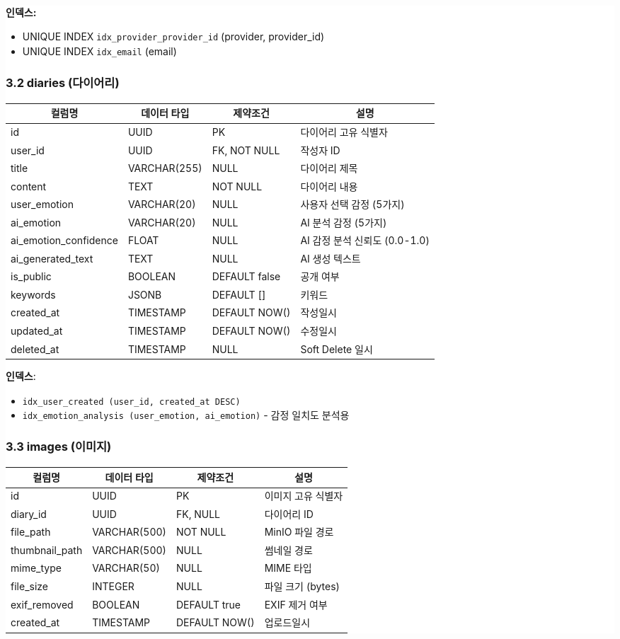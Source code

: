 **인덱스:**

- UNIQUE INDEX `idx_provider_provider_id` (provider, provider_id)
- UNIQUE INDEX `idx_email` (email)

### 3.2 diaries (다이어리)

| 컬럼명                | 데이터 타입  | 제약조건      | 설명                          |
| --------------------- | ------------ | ------------- | ----------------------------- |
| id                    | UUID         | PK            | 다이어리 고유 식별자          |
| user_id               | UUID         | FK, NOT NULL  | 작성자 ID                     |
| title                 | VARCHAR(255) | NULL          | 다이어리 제목                 |
| content               | TEXT         | NOT NULL          | 다이어리 내용                 |
| user_emotion          | VARCHAR(20)  | NULL          | 사용자 선택 감정 (5가지)      |
| ai_emotion            | VARCHAR(20)  | NULL          | AI 분석 감정 (5가지)          |
| ai_emotion_confidence | FLOAT        | NULL          | AI 감정 분석 신뢰도 (0.0-1.0) |
| ai_generated_text     | TEXT         | NULL          | AI 생성 텍스트                |
| is_public             | BOOLEAN      | DEFAULT false | 공개 여부                     |
| keywords             | JSONB      | DEFAULT [] | 키워드                     |
| created_at            | TIMESTAMP    | DEFAULT NOW() | 작성일시                      |
| updated_at            | TIMESTAMP    | DEFAULT NOW() | 수정일시                      |
| deleted_at            | TIMESTAMP    | NULL          | Soft Delete 일시              |

**인덱스**:

- `idx_user_created (user_id, created_at DESC)`
- `idx_emotion_analysis (user_emotion, ai_emotion)` - 감정 일치도 분석용

### 3.3 images (이미지)

| 컬럼명         | 데이터 타입  | 제약조건      | 설명               |
| -------------- | ------------ | ------------- | ------------------ |
| id             | UUID         | PK            | 이미지 고유 식별자 |
| diary_id       | UUID         | FK, NULL      | 다이어리 ID        |
| file_path      | VARCHAR(500) | NOT NULL      | MinIO 파일 경로    |
| thumbnail_path | VARCHAR(500) | NULL          | 썸네일 경로        |
| mime_type      | VARCHAR(50)  | NULL          | MIME 타입          |
| file_size      | INTEGER      | NULL          | 파일 크기 (bytes)  |
| exif_removed   | BOOLEAN      | DEFAULT true  | EXIF 제거 여부     |
| created_at     | TIMESTAMP    | DEFAULT NOW() | 업로드일시         |
